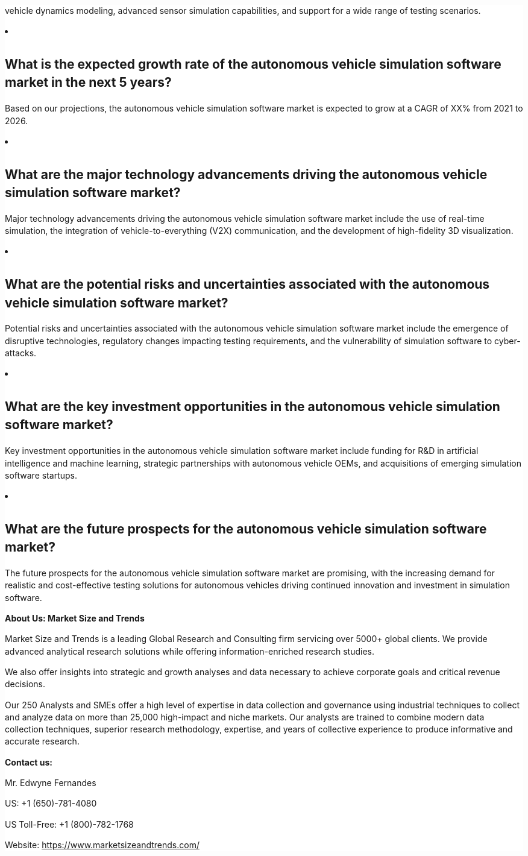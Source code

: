 vehicle dynamics modeling, advanced sensor simulation capabilities, and support for a wide range of testing scenarios.</p>  </li>  <li>    <h2>What is the expected growth rate of the autonomous vehicle simulation software market in the next 5 years?</h2>    <p>Based on our projections, the autonomous vehicle simulation software market is expected to grow at a CAGR of XX% from 2021 to 2026.</p>  </li>  <li>    <h2>What are the major technology advancements driving the autonomous vehicle simulation software market?</h2>    <p>Major technology advancements driving the autonomous vehicle simulation software market include the use of real-time simulation, the integration of vehicle-to-everything (V2X) communication, and the development of high-fidelity 3D visualization.</p>  </li>  <li>    <h2>What are the potential risks and uncertainties associated with the autonomous vehicle simulation software market?</h2>    <p>Potential risks and uncertainties associated with the autonomous vehicle simulation software market include the emergence of disruptive technologies, regulatory changes impacting testing requirements, and the vulnerability of simulation software to cyber-attacks.</p>  </li>  <li>    <h2>What are the key investment opportunities in the autonomous vehicle simulation software market?</h2>    <p>Key investment opportunities in the autonomous vehicle simulation software market include funding for R&D in artificial intelligence and machine learning, strategic partnerships with autonomous vehicle OEMs, and acquisitions of emerging simulation software startups.</p>  </li>  <li>    <h2>What are the future prospects for the autonomous vehicle simulation software market?</h2>    <p>The future prospects for the autonomous vehicle simulation software market are promising, with the increasing demand for realistic and cost-effective testing solutions for autonomous vehicles driving continued innovation and investment in simulation software.</p>  </li></ol></body></html></p><p><strong>About Us: Market Size and Trends</strong></p><p>Market Size and Trends is a leading Global Research and Consulting firm servicing over 5000+ global clients. We provide advanced analytical research solutions while offering information-enriched research studies.</p><p>We also offer insights into strategic and growth analyses and data necessary to achieve corporate goals and critical revenue decisions.</p><p>Our 250 Analysts and SMEs offer a high level of expertise in data collection and governance using industrial techniques to collect and analyze data on more than 25,000 high-impact and niche markets. Our analysts are trained to combine modern data collection techniques, superior research methodology, expertise, and years of collective experience to produce informative and accurate research.</p><p><strong>Contact us:</strong></p><p>Mr. Edwyne Fernandes</p><p>US: +1 (650)-781-4080</p><p>US Toll-Free: +1 (800)-782-1768</p><p>Website:&nbsp;<a href="https://www.marketsizeandtrends.com/" target="_blank">https://www.marketsizeandtrends.com/</a></p>
